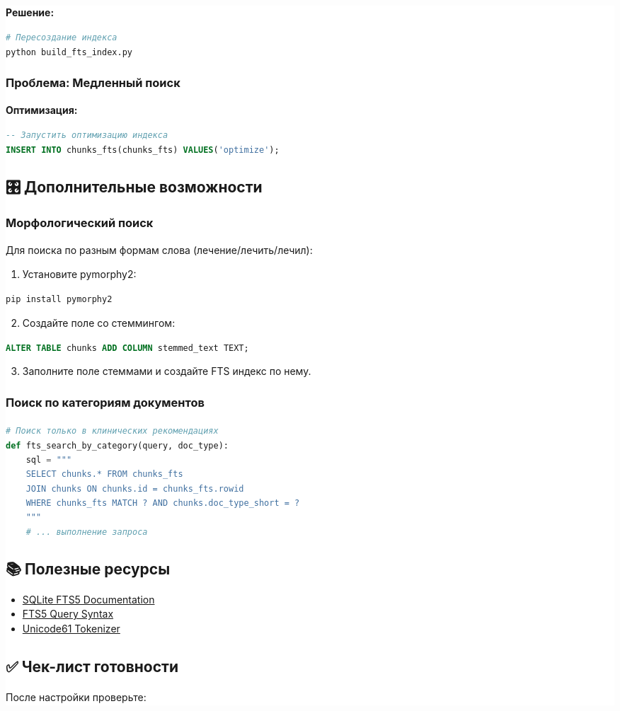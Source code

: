**Решение:**
```bash
# Пересоздание индекса
python build_fts_index.py
```

### Проблема: Медленный поиск

**Оптимизация:**
```sql
-- Запустить оптимизацию индекса
INSERT INTO chunks_fts(chunks_fts) VALUES('optimize');
```

## 🎛️ Дополнительные возможности

### Морфологический поиск

Для поиска по разным формам слова (лечение/лечить/лечил):

1. Установите pymorphy2:
```bash
pip install pymorphy2
```

2. Создайте поле со стеммингом:
```sql
ALTER TABLE chunks ADD COLUMN stemmed_text TEXT;
```

3. Заполните поле стеммами и создайте FTS индекс по нему.

### Поиск по категориям документов

```python
# Поиск только в клинических рекомендациях
def fts_search_by_category(query, doc_type):
    sql = """
    SELECT chunks.* FROM chunks_fts
    JOIN chunks ON chunks.id = chunks_fts.rowid
    WHERE chunks_fts MATCH ? AND chunks.doc_type_short = ?
    """
    # ... выполнение запроса
```

## 📚 Полезные ресурсы

- [SQLite FTS5 Documentation](https://sqlite.org/fts5.html)
- [FTS5 Query Syntax](https://sqlite.org/fts5.html#fts5_query_syntax)
- [Unicode61 Tokenizer](https://sqlite.org/fts5.html#unicode61_tokenizer)

## ✅ Чек-лист готовности

После настройки проверьте:
